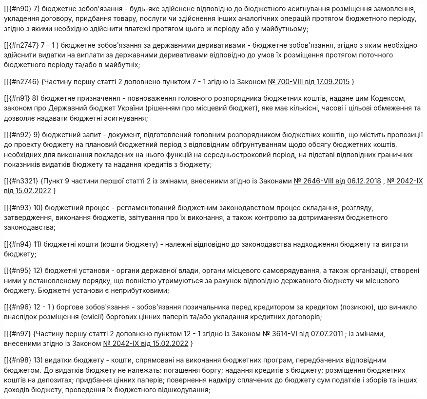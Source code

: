 []{#n90}
7) бюджетне зобов\'язання - будь-яке здійснене відповідно до бюджетного асигнування розміщення замовлення, укладення договору, придбання товару, послуги чи здійснення інших аналогічних операцій протягом бюджетного періоду, згідно з якими необхідно здійснити платежі протягом цього ж періоду або у майбутньому;

[]{#n2747}
7 - 1 ) бюджетне зобов'язання за державними деривативами - бюджетне зобов'язання, згідно з яким необхідно здійснити видатки на виплати за державними деривативами відповідно до умов їх розміщення протягом поточного бюджетного періоду та/або в майбутніх;

[]{#n2746}
{Частину першу статті 2 доповнено пунктом 7 - 1 згідно із Законом [№ 700-VIII від 17.09.2015](/go/700-19) }

[]{#n91}
8) бюджетне призначення - повноваження головного розпорядника бюджетних коштів, надане цим Кодексом, законом про Державний бюджет України (рішенням про місцевий бюджет), яке має кількісні, часові і цільові обмеження та дозволяє надавати бюджетні асигнування;

[]{#n92}
9) бюджетний запит - документ, підготовлений головним розпорядником бюджетних коштів, що містить пропозиції до проекту бюджету на плановий бюджетний період з відповідним обґрунтуванням щодо обсягу бюджетних коштів, необхідних для виконання покладених на нього функцій на середньостроковий період, на підставі відповідних граничних показників видатків бюджету та надання кредитів з бюджету;

[]{#n3321}
{Пункт 9 частини першої статті 2 із змінами, внесеними згідно із Законами [№ 2646-VIII від 06.12.2018](/go/2646-19) , [№ 2042-IX від 15.02.2022](/go/2042-20) }

[]{#n93}
10) бюджетний процес - регламентований бюджетним законодавством процес складання, розгляду, затвердження, виконання бюджетів, звітування про їх виконання, а також контролю за дотриманням бюджетного законодавства;

[]{#n94}
11) бюджетні кошти (кошти бюджету) - належні відповідно до законодавства надходження бюджету та витрати бюджету;

[]{#n95}
12) бюджетні установи - органи державної влади, органи місцевого самоврядування, а також організації, створені ними у встановленому порядку, що повністю утримуються за рахунок відповідно державного бюджету чи місцевого бюджету. Бюджетні установи є неприбутковими;

[]{#n96}
12 - 1 ) боргове зобов\'язання - зобов\'язання позичальника перед кредитором за кредитом (позикою), що виникло внаслідок розміщення (емісії) боргових цінних паперів та/або укладання кредитних договорів;

[]{#n97}
{Частину першу статті 2 доповнено пунктом 12 - 1 згідно із Законом [№ 3614-VI від 07.07.2011](/go/3614-17) ; із змінами, внесеними згідно із Законом [№ 2042-IX від 15.02.2022](/go/2042-20) }

[]{#n98}
13) видатки бюджету - кошти, спрямовані на виконання бюджетних програм, передбачених відповідним бюджетом. До видатків бюджету не належать: погашення боргу; надання кредитів з бюджету; розміщення бюджетних коштів на депозитах; придбання цінних паперів; повернення надміру сплачених до бюджету сум податків і зборів та інших доходів бюджету, проведення їх бюджетного відшкодування;
